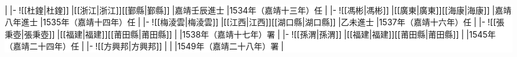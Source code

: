 |
|-
![[杜鍷|杜鍷]]
|[[浙江|浙江]][[鄞縣|鄞縣]]
|嘉靖壬辰進士
|1534年（嘉靖十三年）任
|
|-
![[馮彬|馮彬]]
|[[廣東|廣東]][[海康|海康]]
|嘉靖八年進士
|1535年（嘉靖十四年）任
|
|-
![[梅淩雲|梅淩雲]]
|[[江西|江西]][[湖口縣|湖口縣]]
|乙未進士
|1537年（嘉靖十六年）任
|
|-
![[張秉壺|張秉壺]]
|[[福建|福建]][[莆田縣|莆田縣]]
|
|1538年（嘉靖十七年）署
|
|-
![[孫渭|孫渭]]
|[[福建|福建]][[莆田縣|莆田縣]]
|
|1545年（嘉靖二十四年）任
|
|-
![[方興邦|方興邦]]
|
|
|1549年（嘉靖二十八年）署
|